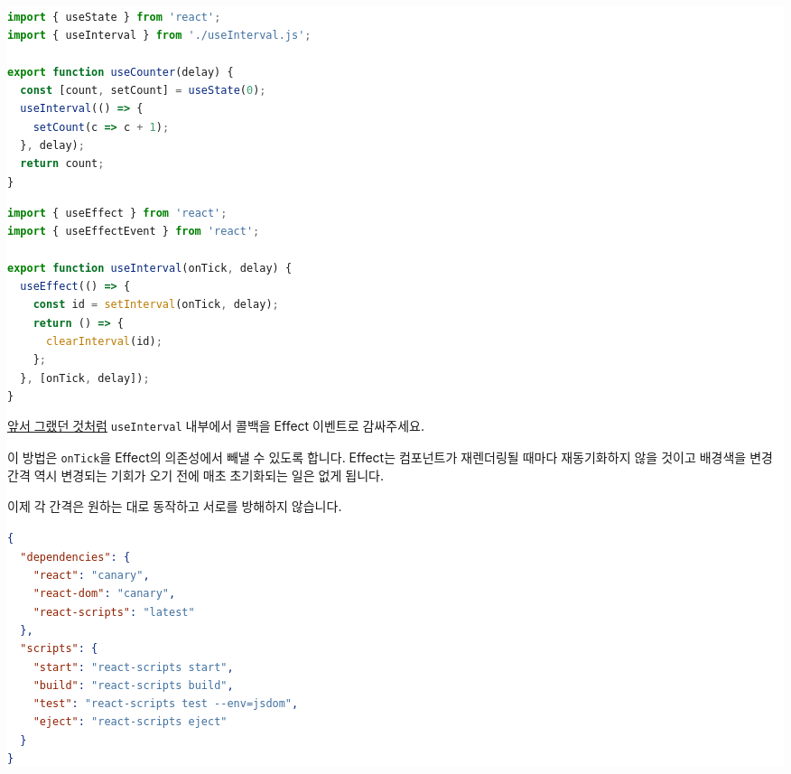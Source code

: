 ```js src/useCounter.js
import { useState } from 'react';
import { useInterval } from './useInterval.js';

export function useCounter(delay) {
  const [count, setCount] = useState(0);
  useInterval(() => {
    setCount(c => c + 1);
  }, delay);
  return count;
}
```

```js src/useInterval.js
import { useEffect } from 'react';
import { useEffectEvent } from 'react';

export function useInterval(onTick, delay) {
  useEffect(() => {
    const id = setInterval(onTick, delay);
    return () => {
      clearInterval(id);
    };
  }, [onTick, delay]);
}
```

</Sandpack>

<Solution>

[앞서 그랬던 것처럼](/learn/reusing-logic-with-custom-hooks#passing-event-handlers-to-custom-hooks) `useInterval` 내부에서 콜백을 Effect 이벤트로 감싸주세요.

이 방법은 `onTick`을 Effect의 의존성에서 빼낼 수 있도록 합니다. Effect는 컴포넌트가 재렌더링될 때마다 재동기화하지 않을 것이고 배경색을 변경 간격 역시 변경되는 기회가 오기 전에 매초 초기화되는 일은 없게 됩니다.

이제 각 간격은 원하는 대로 동작하고 서로를 방해하지 않습니다.


<Sandpack>

```json package.json hidden
{
  "dependencies": {
    "react": "canary",
    "react-dom": "canary",
    "react-scripts": "latest"
  },
  "scripts": {
    "start": "react-scripts start",
    "build": "react-scripts build",
    "test": "react-scripts test --env=jsdom",
    "eject": "react-scripts eject"
  }
}
```
